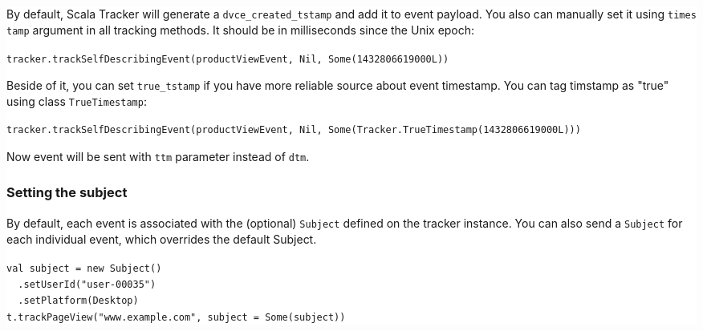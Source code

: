 By default, Scala Tracker will generate a `dvce_created_tstamp` and add it to event payload. You also can manually set it using `timestamp` argument in all tracking methods. It should be in milliseconds since the Unix epoch:

```
tracker.trackSelfDescribingEvent(productViewEvent, Nil, Some(1432806619000L))
```

Beside of it, you can set `true_tstamp` if you have more reliable source about event timestamp. You can tag timstamp as "true" using class `TrueTimestamp`:

```
tracker.trackSelfDescribingEvent(productViewEvent, Nil, Some(Tracker.TrueTimestamp(1432806619000L)))
```

Now event will be sent with `ttm` parameter instead of `dtm`.

### Setting the subject

By default, each event is associated with the (optional) `Subject` defined on the tracker instance. You can also send a `Subject` for each individual event, which overrides the default Subject.

```
val subject = new Subject()
  .setUserId("user-00035")
  .setPlatform(Desktop)
t.trackPageView("www.example.com", subject = Some(subject))
```
